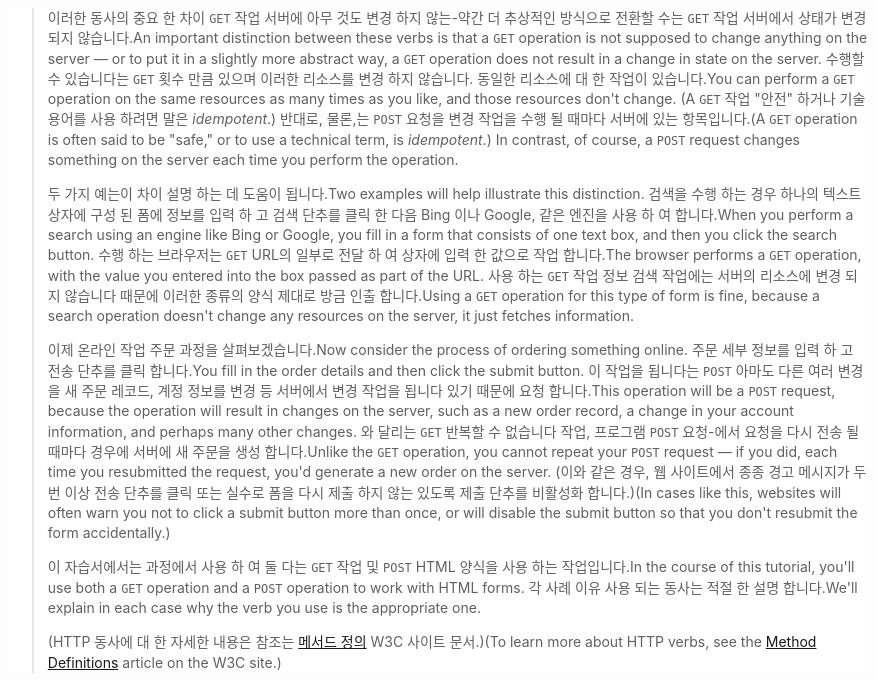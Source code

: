> <span data-ttu-id="8d53b-151">이러한 동사의 중요 한 차이 `GET` 작업 서버에 아무 것도 변경 하지 않는-약간 더 추상적인 방식으로 전환할 수는 `GET` 작업 서버에서 상태가 변경 되지 않습니다.</span><span class="sxs-lookup"><span data-stu-id="8d53b-151">An important distinction between these verbs is that a `GET` operation is not supposed to change anything on the server — or to put it in a slightly more abstract way, a `GET` operation does not result in a change in state on the server.</span></span> <span data-ttu-id="8d53b-152">수행할 수 있습니다는 `GET` 횟수 만큼 있으며 이러한 리소스를 변경 하지 않습니다. 동일한 리소스에 대 한 작업이 있습니다.</span><span class="sxs-lookup"><span data-stu-id="8d53b-152">You can perform a `GET` operation on the same resources as many times as you like, and those resources don't change.</span></span> <span data-ttu-id="8d53b-153">(A `GET` 작업 "안전" 하거나 기술 용어를 사용 하려면 말은 *idempotent*.) 반대로, 물론,는 `POST` 요청을 변경 작업을 수행 될 때마다 서버에 있는 항목입니다.</span><span class="sxs-lookup"><span data-stu-id="8d53b-153">(A `GET` operation is often said to be "safe," or to use a technical term, is *idempotent*.) In contrast, of course, a `POST` request changes something on the server each time you perform the operation.</span></span>
> 
> <span data-ttu-id="8d53b-154">두 가지 예는이 차이 설명 하는 데 도움이 됩니다.</span><span class="sxs-lookup"><span data-stu-id="8d53b-154">Two examples will help illustrate this distinction.</span></span> <span data-ttu-id="8d53b-155">검색을 수행 하는 경우 하나의 텍스트 상자에 구성 된 폼에 정보를 입력 하 고 검색 단추를 클릭 한 다음 Bing 이나 Google, 같은 엔진을 사용 하 여 합니다.</span><span class="sxs-lookup"><span data-stu-id="8d53b-155">When you perform a search using an engine like Bing or Google, you fill in a form that consists of one text box, and then you click the search button.</span></span> <span data-ttu-id="8d53b-156">수행 하는 브라우저는 `GET` URL의 일부로 전달 하 여 상자에 입력 한 값으로 작업 합니다.</span><span class="sxs-lookup"><span data-stu-id="8d53b-156">The browser performs a `GET` operation, with the value you entered into the box passed as part of the URL.</span></span> <span data-ttu-id="8d53b-157">사용 하는 `GET` 작업 정보 검색 작업에는 서버의 리소스에 변경 되지 않습니다 때문에 이러한 종류의 양식 제대로 방금 인출 합니다.</span><span class="sxs-lookup"><span data-stu-id="8d53b-157">Using a `GET` operation for this type of form is fine, because a search operation doesn't change any resources on the server, it just fetches information.</span></span>
> 
> <span data-ttu-id="8d53b-158">이제 온라인 작업 주문 과정을 살펴보겠습니다.</span><span class="sxs-lookup"><span data-stu-id="8d53b-158">Now consider the process of ordering something online.</span></span> <span data-ttu-id="8d53b-159">주문 세부 정보를 입력 하 고 전송 단추를 클릭 합니다.</span><span class="sxs-lookup"><span data-stu-id="8d53b-159">You fill in the order details and then click the submit button.</span></span> <span data-ttu-id="8d53b-160">이 작업을 됩니다는 `POST` 아마도 다른 여러 변경을 새 주문 레코드, 계정 정보를 변경 등 서버에서 변경 작업을 됩니다 있기 때문에 요청 합니다.</span><span class="sxs-lookup"><span data-stu-id="8d53b-160">This operation will be a `POST` request, because the operation will result in changes on the server, such as a new order record, a change in your account information, and perhaps many other changes.</span></span> <span data-ttu-id="8d53b-161">와 달리는 `GET` 반복할 수 없습니다 작업, 프로그램 `POST` 요청-에서 요청을 다시 전송 될 때마다 경우에 서버에 새 주문을 생성 합니다.</span><span class="sxs-lookup"><span data-stu-id="8d53b-161">Unlike the `GET` operation, you cannot repeat your `POST` request — if you did, each time you resubmitted the request, you'd generate a new order on the server.</span></span> <span data-ttu-id="8d53b-162">(이와 같은 경우, 웹 사이트에서 종종 경고 메시지가 두 번 이상 전송 단추를 클릭 또는 실수로 폼을 다시 제출 하지 않는 있도록 제출 단추를 비활성화 합니다.)</span><span class="sxs-lookup"><span data-stu-id="8d53b-162">(In cases like this, websites will often warn you not to click a submit button more than once, or will disable the submit button so that you don't resubmit the form accidentally.)</span></span>
> 
> <span data-ttu-id="8d53b-163">이 자습서에서는 과정에서 사용 하 여 둘 다는 `GET` 작업 및 `POST` HTML 양식을 사용 하는 작업입니다.</span><span class="sxs-lookup"><span data-stu-id="8d53b-163">In the course of this tutorial, you'll use both a `GET` operation and a `POST` operation to work with HTML forms.</span></span> <span data-ttu-id="8d53b-164">각 사례 이유 사용 되는 동사는 적절 한 설명 합니다.</span><span class="sxs-lookup"><span data-stu-id="8d53b-164">We'll explain in each case why the verb you use is the appropriate one.</span></span>
> 
> <span data-ttu-id="8d53b-165">(HTTP 동사에 대 한 자세한 내용은 참조는 [메서드 정의](http://www.w3.org/Protocols/rfc2616/rfc2616-sec9.html) W3C 사이트 문서.)</span><span class="sxs-lookup"><span data-stu-id="8d53b-165">(To learn more about HTTP verbs, see the [Method Definitions](http://www.w3.org/Protocols/rfc2616/rfc2616-sec9.html) article on the W3C site.)</span></span>
